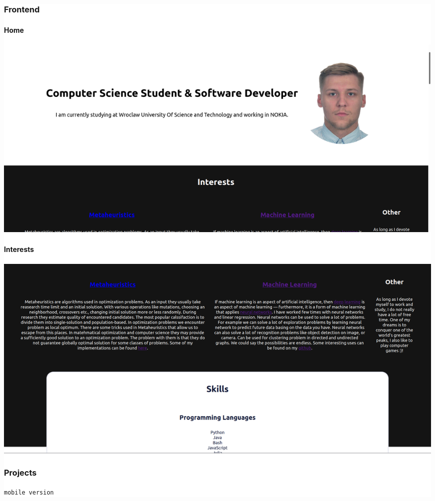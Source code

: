 ### Frontend

#### Home

![](portfolio/resources/img/readme_portfolio/portfolio.png)

#### Interests

![](portfolio/resources/img/readme_portfolio/interests.png)

### Projects

`mobile version`
